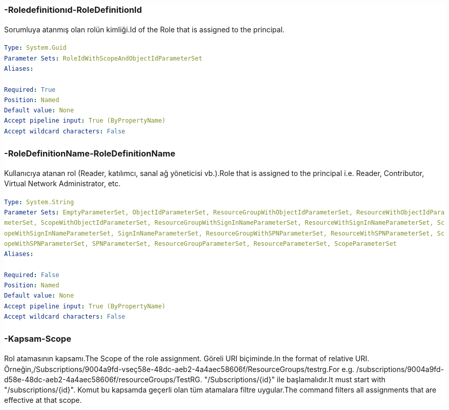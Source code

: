 ### <span data-ttu-id="a1758-180">-Roledefinitionıd</span><span class="sxs-lookup"><span data-stu-id="a1758-180">-RoleDefinitionId</span></span>
<span data-ttu-id="a1758-181">Sorumluya atanmış olan rolün kimliği.</span><span class="sxs-lookup"><span data-stu-id="a1758-181">Id of the Role that is assigned to the principal.</span></span>

```yaml
Type: System.Guid
Parameter Sets: RoleIdWithScopeAndObjectIdParameterSet
Aliases:

Required: True
Position: Named
Default value: None
Accept pipeline input: True (ByPropertyName)
Accept wildcard characters: False
```

### <span data-ttu-id="a1758-182">-RoleDefinitionName</span><span class="sxs-lookup"><span data-stu-id="a1758-182">-RoleDefinitionName</span></span>
<span data-ttu-id="a1758-183">Kullanıcıya atanan rol (Reader, katılımcı, sanal ağ yöneticisi vb.).</span><span class="sxs-lookup"><span data-stu-id="a1758-183">Role that is assigned to the principal i.e. Reader, Contributor, Virtual Network Administrator, etc.</span></span>

```yaml
Type: System.String
Parameter Sets: EmptyParameterSet, ObjectIdParameterSet, ResourceGroupWithObjectIdParameterSet, ResourceWithObjectIdParameterSet, ScopeWithObjectIdParameterSet, ResourceGroupWithSignInNameParameterSet, ResourceWithSignInNameParameterSet, ScopeWithSignInNameParameterSet, SignInNameParameterSet, ResourceGroupWithSPNParameterSet, ResourceWithSPNParameterSet, ScopeWithSPNParameterSet, SPNParameterSet, ResourceGroupParameterSet, ResourceParameterSet, ScopeParameterSet
Aliases:

Required: False
Position: Named
Default value: None
Accept pipeline input: True (ByPropertyName)
Accept wildcard characters: False
```

### <span data-ttu-id="a1758-184">-Kapsam</span><span class="sxs-lookup"><span data-stu-id="a1758-184">-Scope</span></span>
<span data-ttu-id="a1758-185">Rol atamasının kapsamı.</span><span class="sxs-lookup"><span data-stu-id="a1758-185">The Scope of the role assignment.</span></span>
<span data-ttu-id="a1758-186">Göreli URI biçiminde.</span><span class="sxs-lookup"><span data-stu-id="a1758-186">In the format of relative URI.</span></span>
<span data-ttu-id="a1758-187">Örneğin,/Subscriptions/9004a9fd-vseç58e-48dc-aeb2-4a4aec58606f/ResourceGroups/testrg.</span><span class="sxs-lookup"><span data-stu-id="a1758-187">For e.g. /subscriptions/9004a9fd-d58e-48dc-aeb2-4a4aec58606f/resourceGroups/TestRG.</span></span>
<span data-ttu-id="a1758-188">"/Subscriptions/{id}" ile başlamalıdır.</span><span class="sxs-lookup"><span data-stu-id="a1758-188">It must start with "/subscriptions/{id}".</span></span>
<span data-ttu-id="a1758-189">Komut bu kapsamda geçerli olan tüm atamalara filtre uygular.</span><span class="sxs-lookup"><span data-stu-id="a1758-189">The command filters all assignments that are effective at that scope.</span></span>
